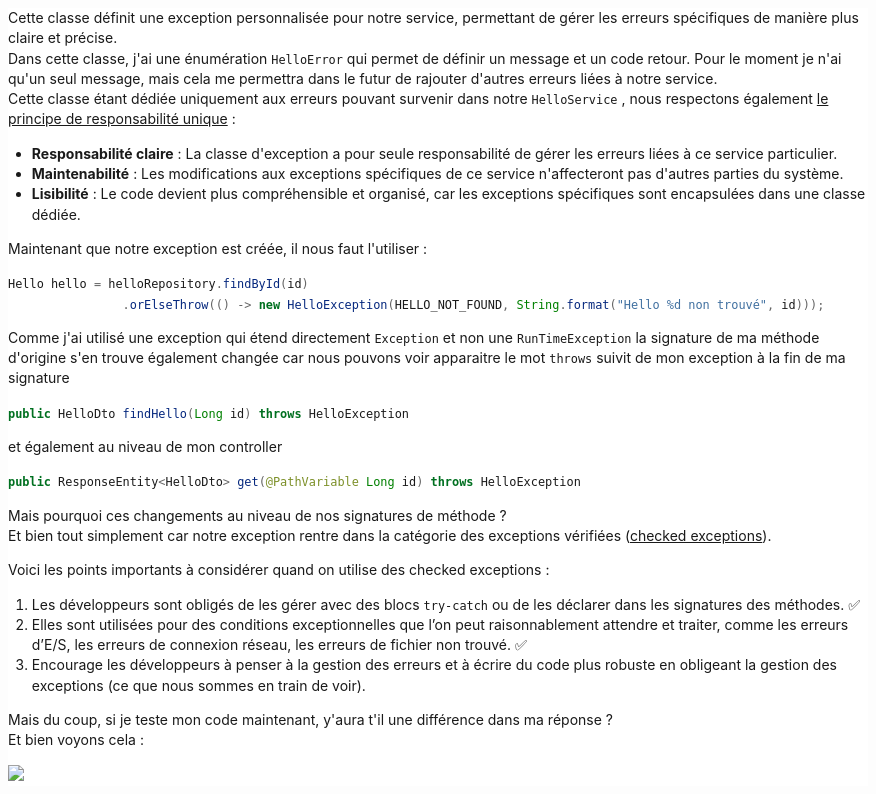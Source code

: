 
Cette classe définit une exception personnalisée pour notre service, permettant de gérer les erreurs spécifiques de manière plus claire et précise.  
Dans cette classe, j'ai une énumération `HelloError` qui permet de définir un message et un code retour. Pour le moment je n'ai qu'un seul message, mais cela me permettra dans le futur de rajouter d'autres erreurs liées à notre service.  
Cette classe étant dédiée uniquement aux erreurs pouvant survenir dans notre `HelloService` , nous respectons également [le principe de responsabilité unique](https://www.sfeir.dev/back/en-quete-du-principe-de-responsabilite-unique/) :

- **Responsabilité claire** : La classe d'exception a pour seule responsabilité de gérer les erreurs liées à ce service particulier.
- **Maintenabilité** : Les modifications aux exceptions spécifiques de ce service n'affecteront pas d'autres parties du système.
- **Lisibilité** : Le code devient plus compréhensible et organisé, car les exceptions spécifiques sont encapsulées dans une classe dédiée.

Maintenant que notre exception est créée, il nous faut l'utiliser :

```java
Hello hello = helloRepository.findById(id)
                .orElseThrow(() -> new HelloException(HELLO_NOT_FOUND, String.format("Hello %d non trouvé", id)));
```

Comme j'ai utilisé une exception qui étend directement `Exception` et non une `RunTimeException` la signature de ma méthode d'origine s'en trouve également changée car nous pouvons voir apparaitre le mot `throws` suivit de mon exception à la fin de ma signature

```java
public HelloDto findHello(Long id) throws HelloException
```

et également au niveau de mon controller

```java
public ResponseEntity<HelloDto> get(@PathVariable Long id) throws HelloException
```

Mais pourquoi ces changements au niveau de nos signatures de méthode ?  
Et bien tout simplement car notre exception rentre dans la catégorie des exceptions vérifiées ([checked exceptions](https://www.baeldung.com/java-checked-unchecked-exceptions?ref=sfeir.dev)).

Voici les points importants à considérer quand on utilise des checked exceptions :

1. Les développeurs sont obligés de les gérer avec des blocs `try-catch` ou de les déclarer dans les signatures des méthodes. ✅
2. Elles sont utilisées pour des conditions exceptionnelles que l’on peut raisonnablement attendre et traiter, comme les erreurs d’E/S, les erreurs de connexion réseau, les erreurs de fichier non trouvé. ✅
3. Encourage les développeurs à penser à la gestion des erreurs et à écrire du code plus robuste en obligeant la gestion des exceptions (ce que nous sommes en train de voir).

Mais du coup, si je teste mon code maintenant, y'aura t'il une différence dans ma réponse ?  
Et bien voyons cela :

[![](https://www.sfeir.dev/content/images/2024/07/image-3.png)](https://www.sfeir.dev/content/images/2024/07/image-3.png)
